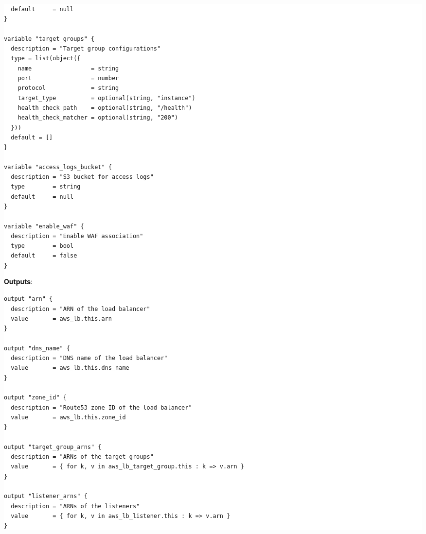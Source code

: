 ```hcl
  default     = null
}

variable "target_groups" {
  description = "Target group configurations"
  type = list(object({
    name                 = string
    port                 = number
    protocol             = string
    target_type          = optional(string, "instance")
    health_check_path    = optional(string, "/health")
    health_check_matcher = optional(string, "200")
  }))
  default = []
}

variable "access_logs_bucket" {
  description = "S3 bucket for access logs"
  type        = string
  default     = null
}

variable "enable_waf" {
  description = "Enable WAF association"
  type        = bool
  default     = false
}
```

**Outputs**:
```hcl
output "arn" {
  description = "ARN of the load balancer"
  value       = aws_lb.this.arn
}

output "dns_name" {
  description = "DNS name of the load balancer"
  value       = aws_lb.this.dns_name
}

output "zone_id" {
  description = "Route53 zone ID of the load balancer"
  value       = aws_lb.this.zone_id
}

output "target_group_arns" {
  description = "ARNs of the target groups"
  value       = { for k, v in aws_lb_target_group.this : k => v.arn }
}

output "listener_arns" {
  description = "ARNs of the listeners"
  value       = { for k, v in aws_lb_listener.this : k => v.arn }
}
```
